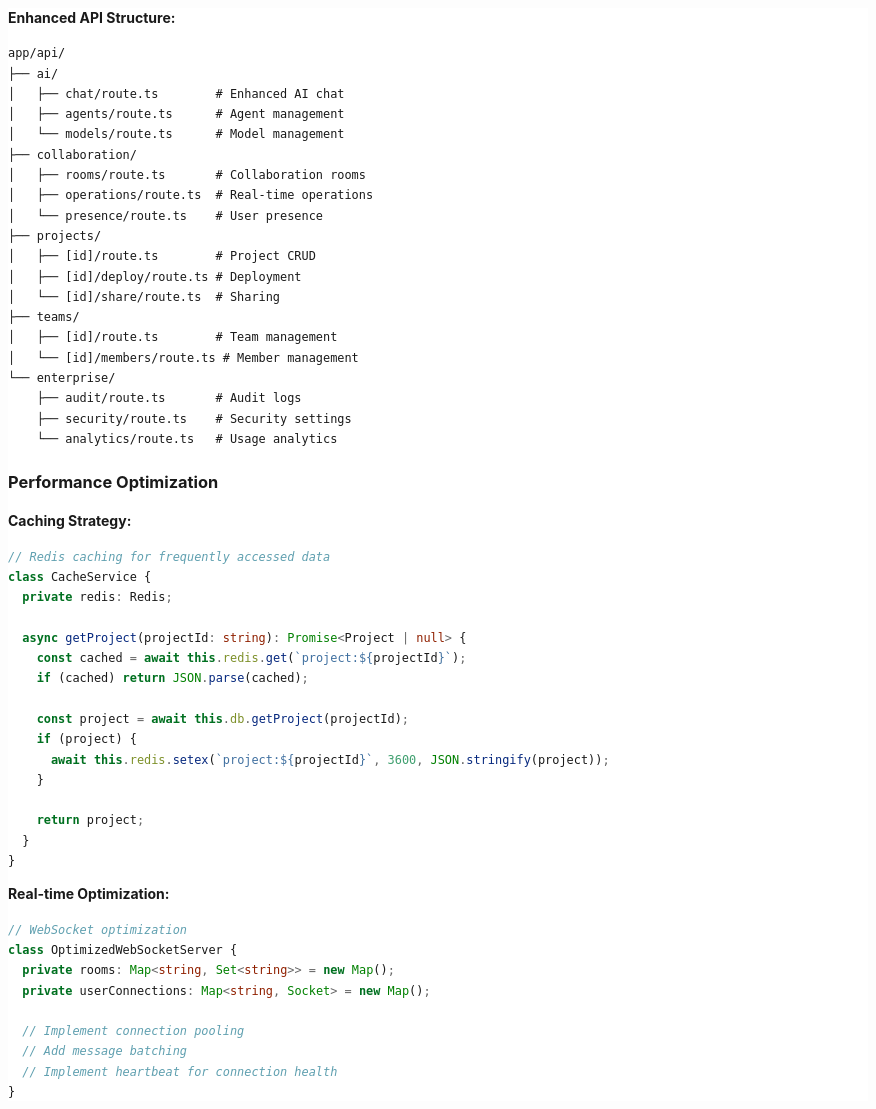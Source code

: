 **Enhanced API Structure:**
```
app/api/
├── ai/
│   ├── chat/route.ts        # Enhanced AI chat
│   ├── agents/route.ts      # Agent management
│   └── models/route.ts      # Model management
├── collaboration/
│   ├── rooms/route.ts       # Collaboration rooms
│   ├── operations/route.ts  # Real-time operations
│   └── presence/route.ts    # User presence
├── projects/
│   ├── [id]/route.ts        # Project CRUD
│   ├── [id]/deploy/route.ts # Deployment
│   └── [id]/share/route.ts  # Sharing
├── teams/
│   ├── [id]/route.ts        # Team management
│   └── [id]/members/route.ts # Member management
└── enterprise/
    ├── audit/route.ts       # Audit logs
    ├── security/route.ts    # Security settings
    └── analytics/route.ts   # Usage analytics
```

### Performance Optimization

**Caching Strategy:**
```typescript
// Redis caching for frequently accessed data
class CacheService {
  private redis: Redis;

  async getProject(projectId: string): Promise<Project | null> {
    const cached = await this.redis.get(`project:${projectId}`);
    if (cached) return JSON.parse(cached);

    const project = await this.db.getProject(projectId);
    if (project) {
      await this.redis.setex(`project:${projectId}`, 3600, JSON.stringify(project));
    }

    return project;
  }
}
```

**Real-time Optimization:**
```typescript
// WebSocket optimization
class OptimizedWebSocketServer {
  private rooms: Map<string, Set<string>> = new Map();
  private userConnections: Map<string, Socket> = new Map();

  // Implement connection pooling
  // Add message batching
  // Implement heartbeat for connection health
}
```
